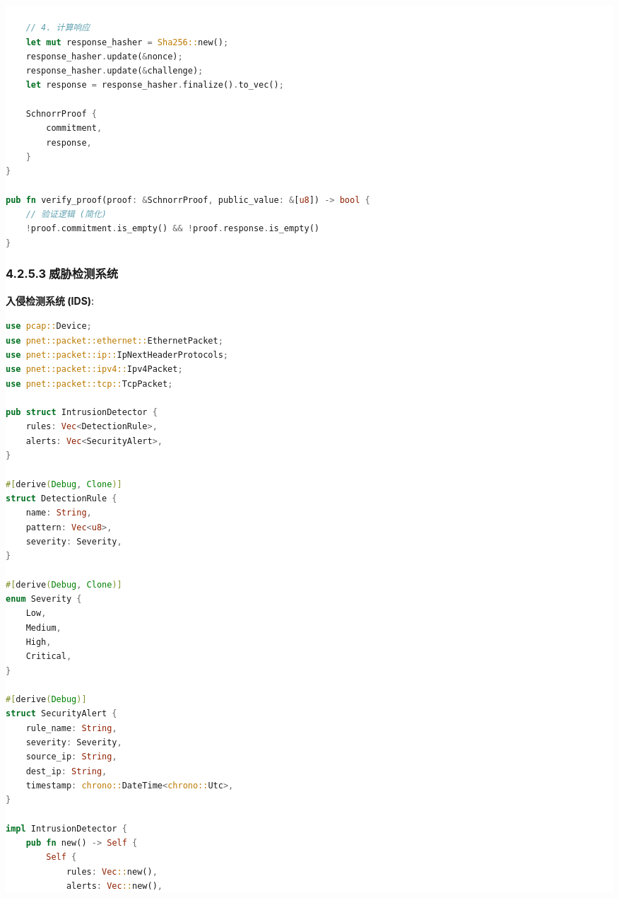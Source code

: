 ```rust
    
    // 4. 计算响应
    let mut response_hasher = Sha256::new();
    response_hasher.update(&nonce);
    response_hasher.update(&challenge);
    let response = response_hasher.finalize().to_vec();
    
    SchnorrProof {
        commitment,
        response,
    }
}

pub fn verify_proof(proof: &SchnorrProof, public_value: &[u8]) -> bool {
    // 验证逻辑 (简化)
    !proof.commitment.is_empty() && !proof.response.is_empty()
}
```

### 4.2.5.3 威胁检测系统

**入侵检测系统 (IDS)**:

```rust
use pcap::Device;
use pnet::packet::ethernet::EthernetPacket;
use pnet::packet::ip::IpNextHeaderProtocols;
use pnet::packet::ipv4::Ipv4Packet;
use pnet::packet::tcp::TcpPacket;

pub struct IntrusionDetector {
    rules: Vec<DetectionRule>,
    alerts: Vec<SecurityAlert>,
}

#[derive(Debug, Clone)]
struct DetectionRule {
    name: String,
    pattern: Vec<u8>,
    severity: Severity,
}

#[derive(Debug, Clone)]
enum Severity {
    Low,
    Medium,
    High,
    Critical,
}

#[derive(Debug)]
struct SecurityAlert {
    rule_name: String,
    severity: Severity,
    source_ip: String,
    dest_ip: String,
    timestamp: chrono::DateTime<chrono::Utc>,
}

impl IntrusionDetector {
    pub fn new() -> Self {
        Self {
            rules: Vec::new(),
            alerts: Vec::new(),
```